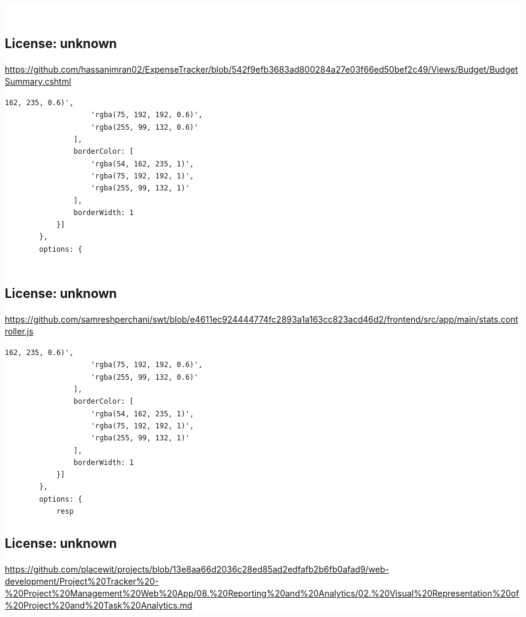 ```
       
```


## License: unknown
https://github.com/hassanimran02/ExpenseTracker/blob/542f9efb3683ad800284a27e03f66ed50bef2c49/Views/Budget/BudgetSummary.cshtml

```
162, 235, 0.6)',
                    'rgba(75, 192, 192, 0.6)',
                    'rgba(255, 99, 132, 0.6)'
                ],
                borderColor: [
                    'rgba(54, 162, 235, 1)',
                    'rgba(75, 192, 192, 1)',
                    'rgba(255, 99, 132, 1)'
                ],
                borderWidth: 1
            }]
        },
        options: {
       
```


## License: unknown
https://github.com/samreshperchani/swt/blob/e4611ec924444774fc2893a1a163cc823acd46d2/frontend/src/app/main/stats.controller.js

```
162, 235, 0.6)',
                    'rgba(75, 192, 192, 0.6)',
                    'rgba(255, 99, 132, 0.6)'
                ],
                borderColor: [
                    'rgba(54, 162, 235, 1)',
                    'rgba(75, 192, 192, 1)',
                    'rgba(255, 99, 132, 1)'
                ],
                borderWidth: 1
            }]
        },
        options: {
            resp
```


## License: unknown
https://github.com/placewit/projects/blob/13e8aa66d2036c28ed85ad2edfafb2b6fb0afad9/web-development/Project%20Tracker%20-%20Project%20Management%20Web%20App/08.%20Reporting%20and%20Analytics/02.%20Visual%20Representation%20of%20Project%20and%20Task%20Analytics.md
